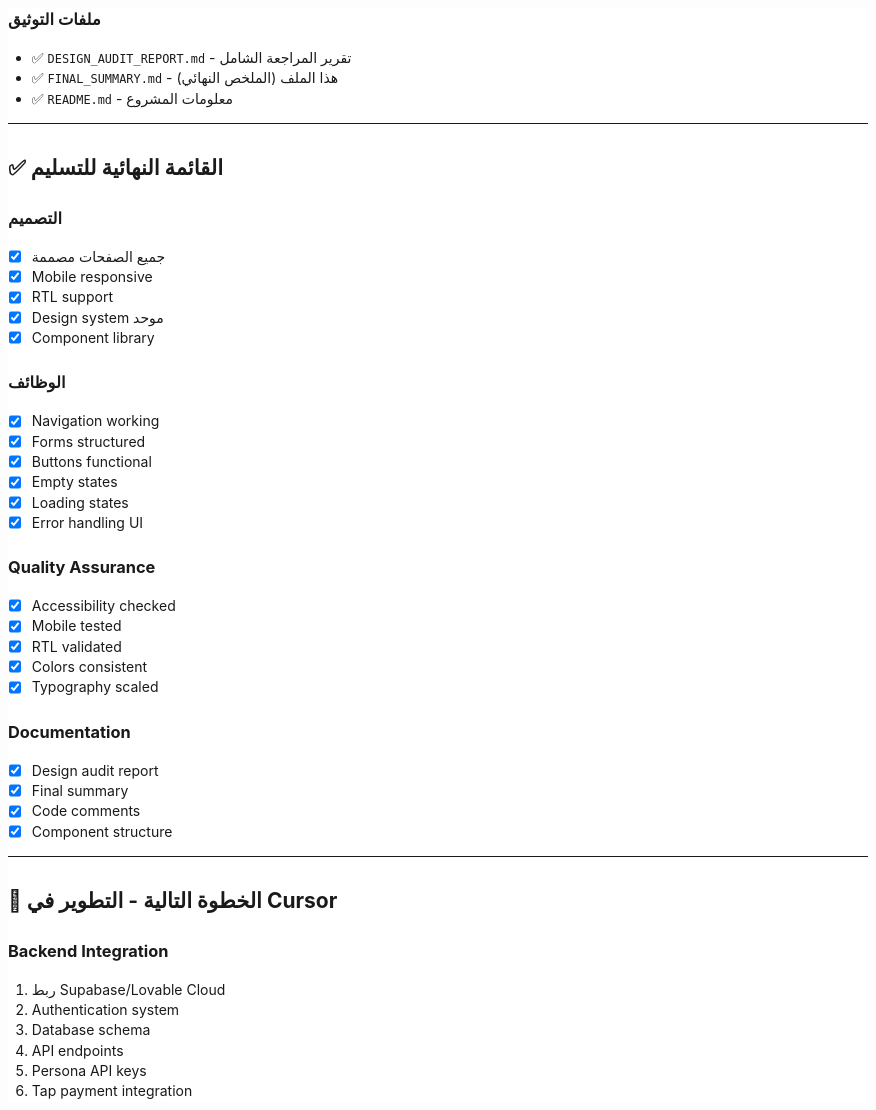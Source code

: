 ### ملفات التوثيق
- ✅ `DESIGN_AUDIT_REPORT.md` - تقرير المراجعة الشامل
- ✅ `FINAL_SUMMARY.md` - هذا الملف (الملخص النهائي)
- ✅ `README.md` - معلومات المشروع

---

## ✅ القائمة النهائية للتسليم

### التصميم
- [x] جميع الصفحات مصممة
- [x] Mobile responsive
- [x] RTL support
- [x] Design system موحد
- [x] Component library

### الوظائف
- [x] Navigation working
- [x] Forms structured
- [x] Buttons functional
- [x] Empty states
- [x] Loading states
- [x] Error handling UI

### Quality Assurance
- [x] Accessibility checked
- [x] Mobile tested
- [x] RTL validated
- [x] Colors consistent
- [x] Typography scaled

### Documentation
- [x] Design audit report
- [x] Final summary
- [x] Code comments
- [x] Component structure

---

## 🚦 الخطوة التالية - التطوير في Cursor

### Backend Integration
1. ربط Supabase/Lovable Cloud
2. Authentication system
3. Database schema
4. API endpoints
5. Persona API keys
6. Tap payment integration
